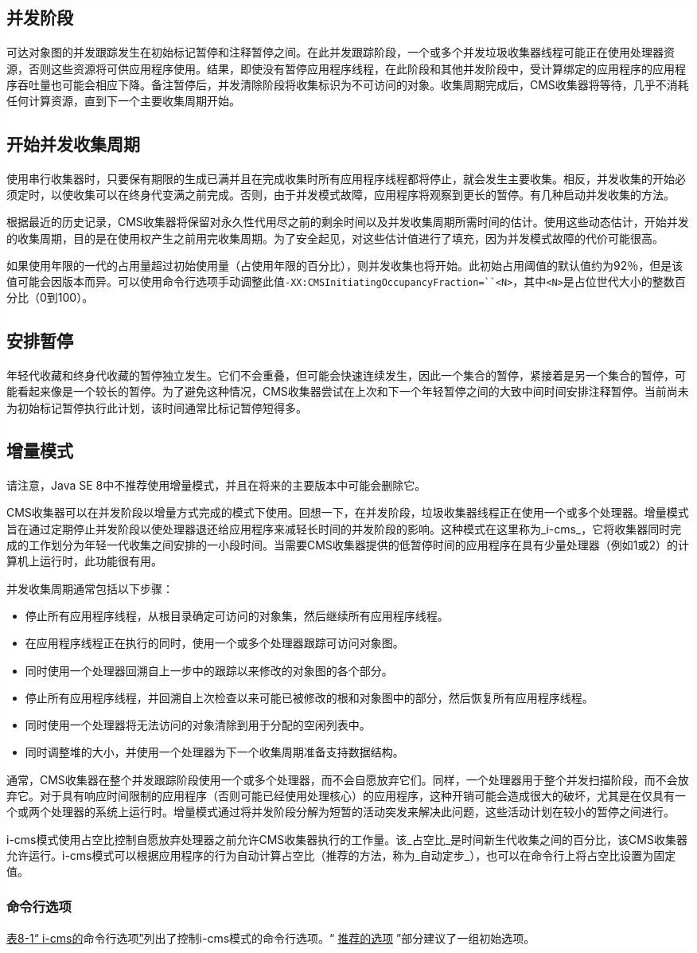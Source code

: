 并发阶段
----

可达对象图的并发跟踪发生在初始标记暂停和注释暂停之间。在此并发跟踪阶段，一个或多个并发垃圾收集器线程可能正在使用处理器资源，否则这些资源将可供应用程序使用。结果，即使没有暂停应用程序线程，在此阶段和其他并发阶段中，受计算绑定的应用程序的应用程序吞吐量也可能会相应下降。备注暂停后，并发清除阶段将收集标识为不可访问的对象。收集周期完成后，CMS收集器将等待，几乎不消耗任何计算资源，直到下一个主要收集周期开始。

开始并发收集周期
--------

使用串行收集器时，只要保有期限的生成已满并且在完成收集时所有应用程序线程都将停止，就会发生主要收集。相反，并发收集的开始必须定时，以使收集可以在终身代变满之前完成。否则，由于并发模式故障，应用程序将观察到更长的暂停。有几种启动并发收集的方法。

根据最近的历史记录，CMS收集器将保留对永久性代用尽之前的剩余时间以及并发收集周期所需时间的估计。使用这些动态估计，开始并发的收集周期，目的是在使用权产生之前用完收集周期。为了安全起见，对这些估计值进行了填充，因为并发模式故障的代价可能很高。

如果使用年限的一代的占用量超过初始使用量（占使用年限的百分比），则并发收集也将开始。此初始占用阈值的默认值约为92％，但是该值可能会因版本而异。可以使用命令行选项手动调整此值`-XX:CMSInitiatingOccupancyFraction=``<N>`，其中`<N>`是占位世代大小的整数百分比（0到100）。

安排暂停
----

年轻代收藏和终身代收藏的暂停独立发生。它们不会重叠，但可能会快速连续发生，因此一个集合的暂停，紧接着是另一个集合的暂停，可能看起来像是一个较长的暂停。为了避免这种情况，CMS收集器尝试在上次和下一个年轻暂停之间的大致中间时间安排注释暂停。当前尚未为初始标记暂停执行此计划，该时间通常比标记暂停短得多。

增量模式
----

请注意，Java SE 8中不推荐使用增量模式，并且在将来的主要版本中可能会删除它。

CMS收集器可以在并发阶段以增量方式完成的模式下使用。回想一下，在并发阶段，垃圾收集器线程正在使用一个或多个处理器。增量模式旨在通过定期停止并发阶段以使处理器退还给应用程序来减轻长时间的并发阶段的影响。这种模式在这里称为_i-cms_，它将收集器同时完成的工作划分为年轻一代收集之间安排的一小段时间。当需要CMS收集器提供的低暂停时间的应用程序在具有少量处理器（例如1或2）的计算机上运行时，此功能很有用。

并发收集周期通常包括以下步骤：

*   停止所有应用程序线程，从根目录确定可访问的对象集，然后继续所有应用程序线程。
    
*   在应用程序线程正在执行的同时，使用一个或多个处理器跟踪可访问对象图。
    
*   同时使用一个处理器回溯自上一步中的跟踪以来修改的对象图的各个部分。
    
*   停止所有应用程序线程，并回溯自上次检查以来可能已被修改的根和对象图中的部分，然后恢复所有应用程序线程。
    
*   同时使用一个处理器将无法访问的对象清除到用于分配的空闲列表中。
    
*   同时调整堆的大小，并使用一个处理器为下一个收集周期准备支持数据结构。
    

通常，CMS收集器在整个并发跟踪阶段使用一个或多个处理器，而不会自愿放弃它们。同样，一个处理器用于整个并发扫描阶段，而不会放弃它。对于具有响应时间限制的应用程序（否则可能已经使用处理核心）的应用程序，这种开销可能会造成很大的破坏，尤其是在仅具有一个或两个处理器的系统上运行时。增量模式通过将并发阶段分解为短暂的活动突发来解决此问题，这些活动计划在较小的暂停之间进行。

i-cms模式使用占空比控制自愿放弃处理器之前允许CMS收集器执行的工作量。该_占空比_是时间新生代收集之间的百分比，该CMS收集器允许运行。i-cms模式可以根据应用程序的行为自动计算占空比（推荐的方法，称为_自动定步_），也可以在命令行上将占空比设置为固定值。

### 命令行选项

[表8-1“ i-cms的](#i_cms_command_line_options)命令行选项[”](#i_cms_command_line_options)列出了控制i-cms模式的命令行选项。“ [推荐的选项](#i_cms_recommended_options) ”部分建议了一组初始选项。

